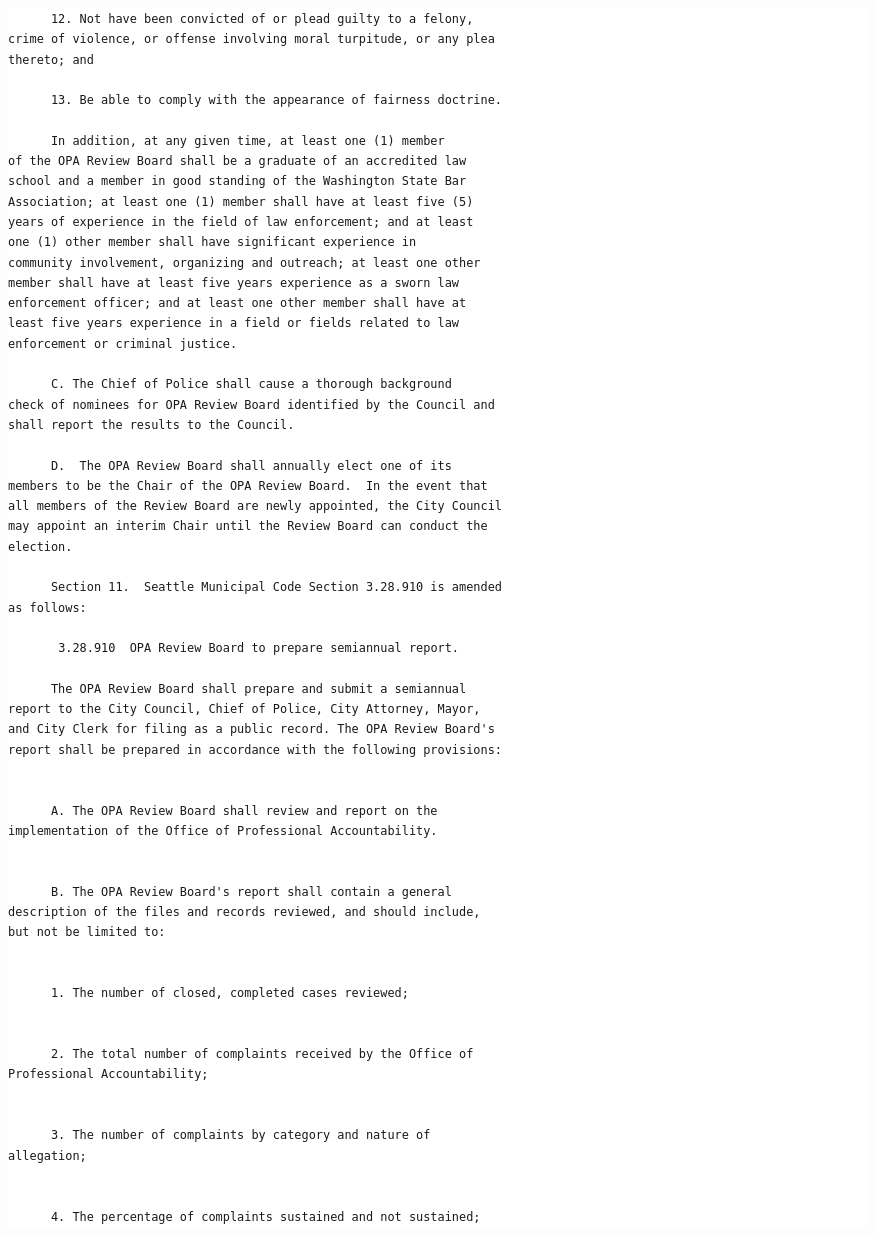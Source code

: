           12. Not have been convicted of or plead guilty to a felony,  
    crime of violence, or offense involving moral turpitude, or any plea  
    thereto; and  
  
          13. Be able to comply with the appearance of fairness doctrine.  
  
          In addition, at any given time, at least one (1) member  
    of the OPA Review Board shall be a graduate of an accredited law  
    school and a member in good standing of the Washington State Bar  
    Association; at least one (1) member shall have at least five (5)  
    years of experience in the field of law enforcement; and at least  
    one (1) other member shall have significant experience in  
    community involvement, organizing and outreach; at least one other  
    member shall have at least five years experience as a sworn law  
    enforcement officer; and at least one other member shall have at  
    least five years experience in a field or fields related to law  
    enforcement or criminal justice.  
  
          C. The Chief of Police shall cause a thorough background  
    check of nominees for OPA Review Board identified by the Council and  
    shall report the results to the Council.  
  
          D.  The OPA Review Board shall annually elect one of its  
    members to be the Chair of the OPA Review Board.  In the event that  
    all members of the Review Board are newly appointed, the City Council  
    may appoint an interim Chair until the Review Board can conduct the  
    election.  
  
          Section 11.  Seattle Municipal Code Section 3.28.910 is amended  
    as follows:  
  
           3.28.910  OPA Review Board to prepare semiannual report.  
  
          The OPA Review Board shall prepare and submit a semiannual  
    report to the City Council, Chief of Police, City Attorney, Mayor,  
    and City Clerk for filing as a public record. The OPA Review Board's  
    report shall be prepared in accordance with the following provisions:  
  
  
          A. The OPA Review Board shall review and report on the  
    implementation of the Office of Professional Accountability.  
  
  
          B. The OPA Review Board's report shall contain a general  
    description of the files and records reviewed, and should include,  
    but not be limited to:  
  
  
          1. The number of closed, completed cases reviewed;  
  
  
          2. The total number of complaints received by the Office of  
    Professional Accountability;  
  
  
          3. The number of complaints by category and nature of  
    allegation;  
  
  
          4. The percentage of complaints sustained and not sustained;  
  